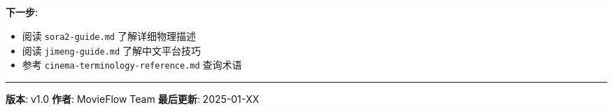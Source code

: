 
**下一步**:
- 阅读 `sora2-guide.md` 了解详细物理描述
- 阅读 `jimeng-guide.md` 了解中文平台技巧
- 参考 `cinema-terminology-reference.md` 查询术语

---

**版本**: v1.0
**作者**: MovieFlow Team
**最后更新**: 2025-01-XX
